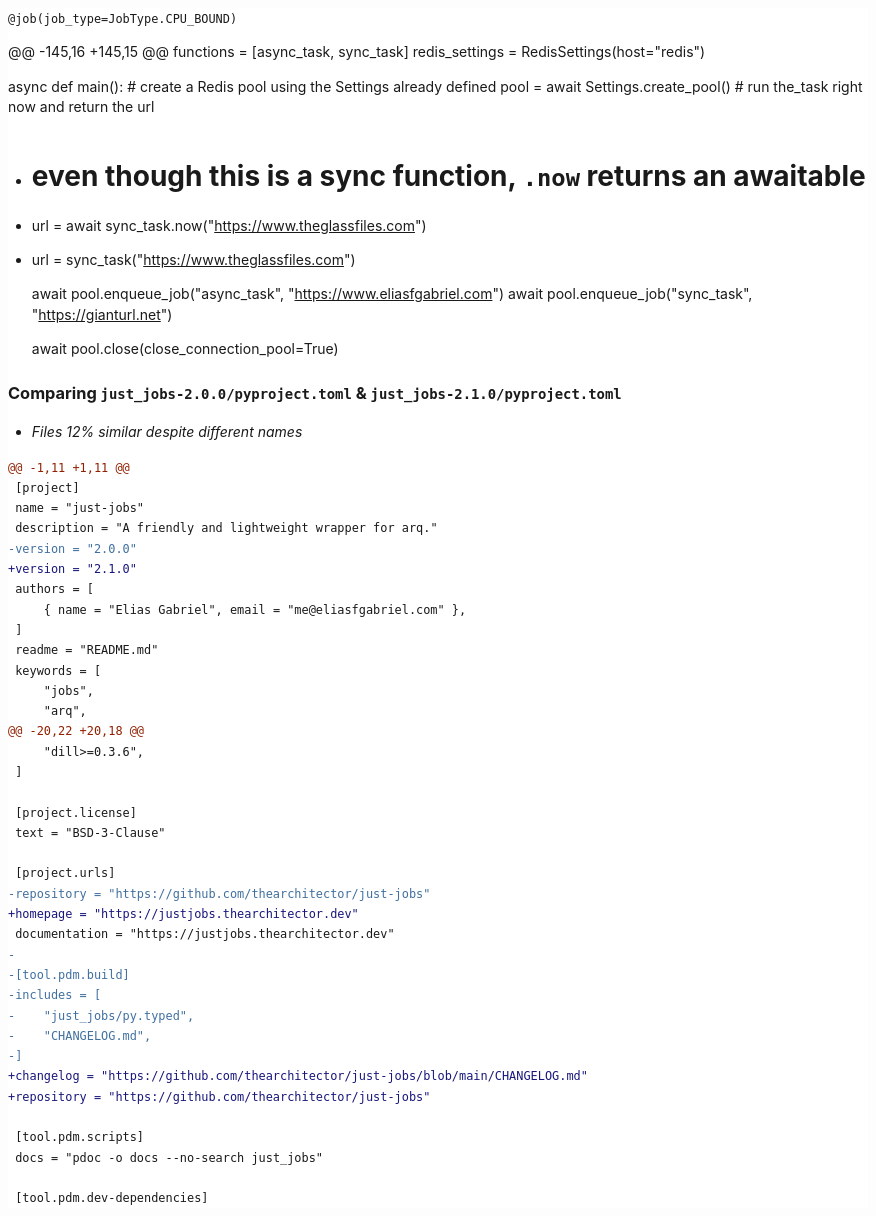     @job(job_type=JobType.CPU_BOUND)
@@ -145,16 +145,15 @@
     functions = [async_task, sync_task]
     redis_settings = RedisSettings(host="redis")
 
 async def main():
     # create a Redis pool using the Settings already defined
     pool = await Settings.create_pool()
     # run the_task right now and return the url
-    # even though this is a sync function, `.now` returns an awaitable
-    url = await sync_task.now("https://www.theglassfiles.com")
+    url = sync_task("https://www.theglassfiles.com")
 
     await pool.enqueue_job("async_task", "https://www.eliasfgabriel.com")
     await pool.enqueue_job("sync_task", "https://gianturl.net")
 
     await pool.close(close_connection_pool=True)
 ```
```

### Comparing `just_jobs-2.0.0/pyproject.toml` & `just_jobs-2.1.0/pyproject.toml`

 * *Files 12% similar despite different names*

```diff
@@ -1,11 +1,11 @@
 [project]
 name = "just-jobs"
 description = "A friendly and lightweight wrapper for arq."
-version = "2.0.0"
+version = "2.1.0"
 authors = [
     { name = "Elias Gabriel", email = "me@eliasfgabriel.com" },
 ]
 readme = "README.md"
 keywords = [
     "jobs",
     "arq",
@@ -20,22 +20,18 @@
     "dill>=0.3.6",
 ]
 
 [project.license]
 text = "BSD-3-Clause"
 
 [project.urls]
-repository = "https://github.com/thearchitector/just-jobs"
+homepage = "https://justjobs.thearchitector.dev"
 documentation = "https://justjobs.thearchitector.dev"
-
-[tool.pdm.build]
-includes = [
-    "just_jobs/py.typed",
-    "CHANGELOG.md",
-]
+changelog = "https://github.com/thearchitector/just-jobs/blob/main/CHANGELOG.md"
+repository = "https://github.com/thearchitector/just-jobs"
 
 [tool.pdm.scripts]
 docs = "pdoc -o docs --no-search just_jobs"
 
 [tool.pdm.dev-dependencies]
```